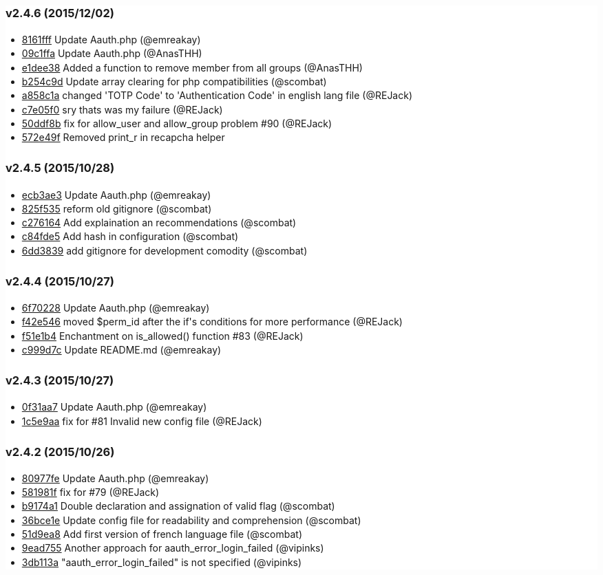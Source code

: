 ### v2.4.6 (2015/12/02)
- [8161fff](https://github.com/emreakay/CodeIgniter-Aauth/commit/8161fff5d24007f4edc6753653da0cb8c473c8a5) Update Aauth.php (@emreakay)
- [09c1ffa](https://github.com/emreakay/CodeIgniter-Aauth/commit/09c1ffa481924b5306e10dad49db5d79ae0f590a) Update Aauth.php (@AnasTHH)
- [e1dee38](https://github.com/emreakay/CodeIgniter-Aauth/commit/e1dee38adce782dd44f4750ddd3ae34eaed5e688) Added a function to remove member from all groups (@AnasTHH)
- [b254c9d](https://github.com/emreakay/CodeIgniter-Aauth/commit/b254c9d7159a3f5e9610c30684958260d278aa68) Update array clearing for php compatibilities (@scombat)
- [a858c1a](https://github.com/emreakay/CodeIgniter-Aauth/commit/a858c1abf459b165dfc1ccb61c554c26ab9125cc) changed 'TOTP Code' to 'Authentication Code' in english lang file (@REJack)
- [c7e05f0](https://github.com/emreakay/CodeIgniter-Aauth/commit/c7e05f0265347068d176f6eb09143220e227455e) sry thats was my failure (@REJack)
- [50ddf8b](https://github.com/emreakay/CodeIgniter-Aauth/commit/50ddf8b99c56663bb844a5f66b5aac86e0d38c09) fix for allow_user and allow_group problem #90 (@REJack)
- [572e49f](https://github.com/emreakay/CodeIgniter-Aauth/commit/572e49f494bf885a8360b94134b30366f7e5fa95) Removed print_r in recapcha helper

### v2.4.5 (2015/10/28)
- [ecb3ae3](https://github.com/emreakay/CodeIgniter-Aauth/commit/ecb3ae3a779c48a70edd845893c9da695918333b) Update Aauth.php (@emreakay)
- [825f535](https://github.com/emreakay/CodeIgniter-Aauth/commit/825f53576f051add512a05ec404bdb6f5f18fba6) reform old gitignore (@scombat)
- [c276164](https://github.com/emreakay/CodeIgniter-Aauth/commit/c276164c5b6a5303632716d25130be0e3c912278) Add explaination an recommendations (@scombat)
- [c84fde5](https://github.com/emreakay/CodeIgniter-Aauth/commit/c84fde559118caa520db9528c6eb0f902f10fd6d) Add hash in configuration (@scombat)
- [6dd3839](https://github.com/emreakay/CodeIgniter-Aauth/commit/6dd383938555675095f92e14636fc1e3b18d84bd) add gitignore for development comodity (@scombat)

### v2.4.4 (2015/10/27)
- [6f70228](https://github.com/emreakay/CodeIgniter-Aauth/commit/6f70228f7117411c785046b0a13f0c4c0316a3a9) Update Aauth.php (@emreakay)
- [f42e546](https://github.com/emreakay/CodeIgniter-Aauth/commit/f42e5468ffc5037ac10c20256509e690064d6c83) moved $perm_id after the if's conditions for more performance (@REJack)
- [f51e1b4](https://github.com/emreakay/CodeIgniter-Aauth/commit/f51e1b4ff2dd761f631f322fe80c7682c36d8b89) Enchantment on is_allowed() function #83 (@REJack)
- [c999d7c](https://github.com/emreakay/CodeIgniter-Aauth/commit/c999d7c8da0a612af41d44a6d73c487d2b220d07) Update README.md (@emreakay)

### v2.4.3 (2015/10/27)
- [0f31aa7](https://github.com/emreakay/CodeIgniter-Aauth/commit/0f31aa7ea7095b56964e90ab03c08b14cf5105d2) Update Aauth.php (@emreakay)
- [1c5e9aa](https://github.com/emreakay/CodeIgniter-Aauth/commit/1c5e9aad63a1ce5fe93afb92eb28452a4e162b9e) fix for #81 Invalid new config file (@REJack)

### v2.4.2 (2015/10/26)
- [80977fe](https://github.com/emreakay/CodeIgniter-Aauth/commit/80977fe87742a32da238baa6410499cc5de80a31) Update Aauth.php (@emreakay)
- [581981f](https://github.com/emreakay/CodeIgniter-Aauth/commit/581981f02cca4aab6b39bc7bf6e6bad89cb75ee8) fix for #79 (@REJack)
- [b9174a1](https://github.com/emreakay/CodeIgniter-Aauth/commit/b9174a1cdecf323a8871792a58de133f3088ae6e) Double declaration and assignation of valid flag (@scombat)
- [36bce1e](https://github.com/emreakay/CodeIgniter-Aauth/commit/36bce1e8401f3021d47f14bf75496770d97bbc2d) Update config file for readability and comprehension (@scombat)
- [51d9ea8](https://github.com/emreakay/CodeIgniter-Aauth/commit/51d9ea89f89a6ee87eb92da17cf6f43c6876bf15) Add first version of french language file (@scombat)
- [9ead755](https://github.com/emreakay/CodeIgniter-Aauth/commit/9ead7557c9ff7892e97bd26aa2940370e7038d83) Another approach for aauth_error_login_failed (@vipinks)
- [3db113a](https://github.com/emreakay/CodeIgniter-Aauth/commit/3db113a30af247e1e807766dac75fbf0e5243e8e) "aauth_error_login_failed" is not specified (@vipinks)